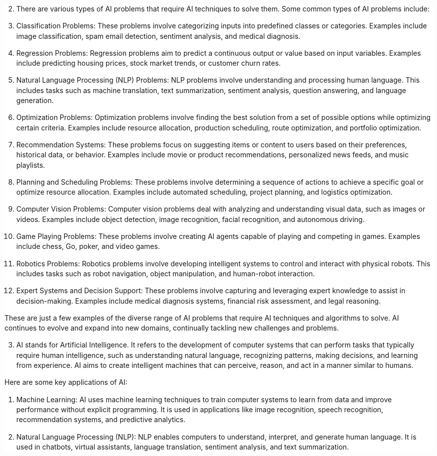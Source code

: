 2. There are various types of AI problems that require AI techniques to solve them. Some common types of AI problems include:

1. Classification Problems: These problems involve categorizing inputs into predefined classes or categories. Examples include image classification, spam email detection, sentiment analysis, and medical diagnosis.

2. Regression Problems: Regression problems aim to predict a continuous output or value based on input variables. Examples include predicting housing prices, stock market trends, or customer churn rates.

3. Natural Language Processing (NLP) Problems: NLP problems involve understanding and processing human language. This includes tasks such as machine translation, text summarization, sentiment analysis, question answering, and language generation.

4. Optimization Problems: Optimization problems involve finding the best solution from a set of possible options while optimizing certain criteria. Examples include resource allocation, production scheduling, route optimization, and portfolio optimization.

5. Recommendation Systems: These problems focus on suggesting items or content to users based on their preferences, historical data, or behavior. Examples include movie or product recommendations, personalized news feeds, and music playlists.

6. Planning and Scheduling Problems: These problems involve determining a sequence of actions to achieve a specific goal or optimize resource allocation. Examples include automated scheduling, project planning, and logistics optimization.

7. Computer Vision Problems: Computer vision problems deal with analyzing and understanding visual data, such as images or videos. Examples include object detection, image recognition, facial recognition, and autonomous driving.

8. Game Playing Problems: These problems involve creating AI agents capable of playing and competing in games. Examples include chess, Go, poker, and video games.

9. Robotics Problems: Robotics problems involve developing intelligent systems to control and interact with physical robots. This includes tasks such as robot navigation, object manipulation, and human-robot interaction.

10. Expert Systems and Decision Support: These problems involve capturing and leveraging expert knowledge to assist in decision-making. Examples include medical diagnosis systems, financial risk assessment, and legal reasoning.

These are just a few examples of the diverse range of AI problems that require AI techniques and algorithms to solve. AI continues to evolve and expand into new domains, continually tackling new challenges and problems.

3. AI stands for Artificial Intelligence. It refers to the development of computer systems that can perform tasks that typically require human intelligence, such as understanding natural language, recognizing patterns, making decisions, and learning from experience. AI aims to create intelligent machines that can perceive, reason, and act in a manner similar to humans.

Here are some key applications of AI:

1. Machine Learning: AI uses machine learning techniques to train computer systems to learn from data and improve performance without explicit programming. It is used in applications like image recognition, speech recognition, recommendation systems, and predictive analytics.

2. Natural Language Processing (NLP): NLP enables computers to understand, interpret, and generate human language. It is used in chatbots, virtual assistants, language translation, sentiment analysis, and text summarization.
